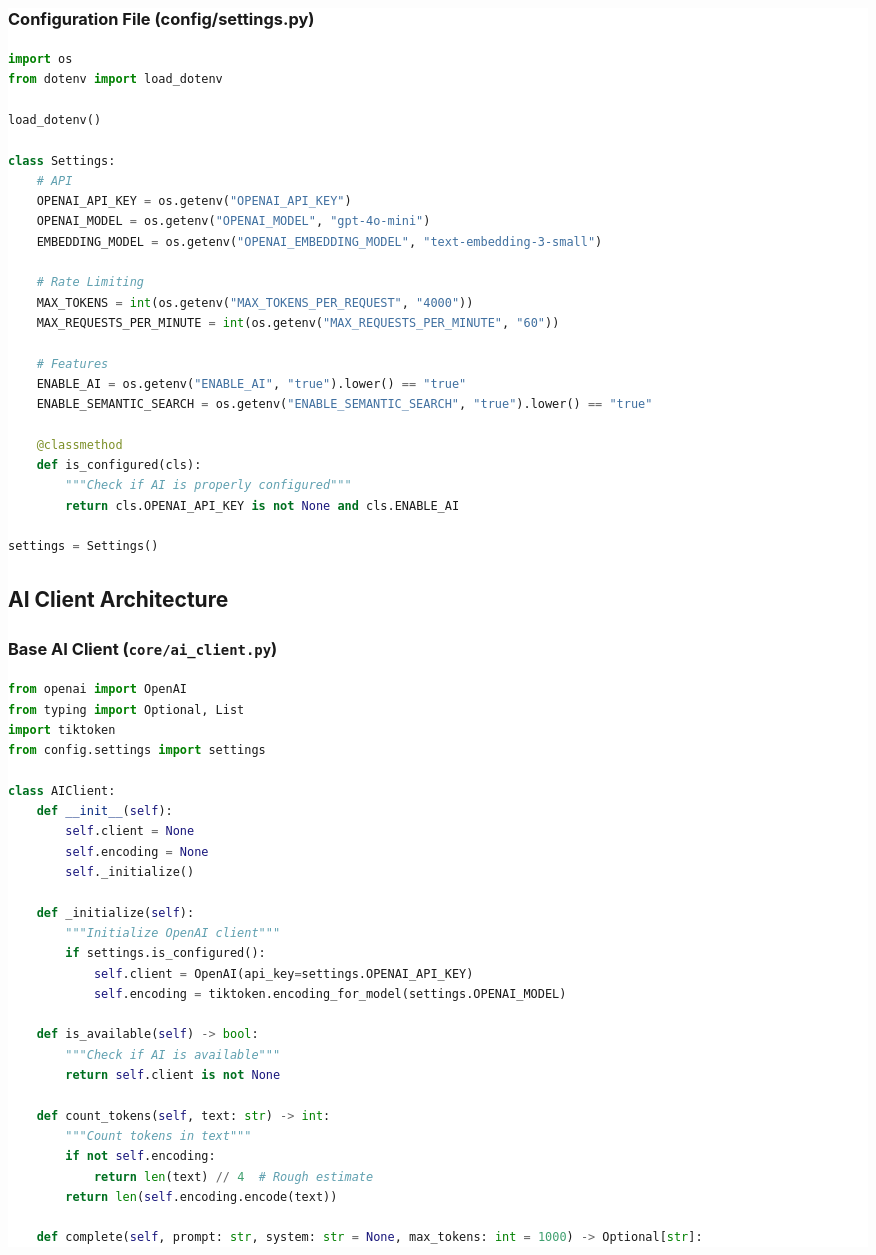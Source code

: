 ### Configuration File (config/settings.py)

```python
import os
from dotenv import load_dotenv

load_dotenv()

class Settings:
    # API
    OPENAI_API_KEY = os.getenv("OPENAI_API_KEY")
    OPENAI_MODEL = os.getenv("OPENAI_MODEL", "gpt-4o-mini")
    EMBEDDING_MODEL = os.getenv("OPENAI_EMBEDDING_MODEL", "text-embedding-3-small")
    
    # Rate Limiting
    MAX_TOKENS = int(os.getenv("MAX_TOKENS_PER_REQUEST", "4000"))
    MAX_REQUESTS_PER_MINUTE = int(os.getenv("MAX_REQUESTS_PER_MINUTE", "60"))
    
    # Features
    ENABLE_AI = os.getenv("ENABLE_AI", "true").lower() == "true"
    ENABLE_SEMANTIC_SEARCH = os.getenv("ENABLE_SEMANTIC_SEARCH", "true").lower() == "true"
    
    @classmethod
    def is_configured(cls):
        """Check if AI is properly configured"""
        return cls.OPENAI_API_KEY is not None and cls.ENABLE_AI

settings = Settings()
```

## AI Client Architecture

### Base AI Client (`core/ai_client.py`)

```python
from openai import OpenAI
from typing import Optional, List
import tiktoken
from config.settings import settings

class AIClient:
    def __init__(self):
        self.client = None
        self.encoding = None
        self._initialize()
    
    def _initialize(self):
        """Initialize OpenAI client"""
        if settings.is_configured():
            self.client = OpenAI(api_key=settings.OPENAI_API_KEY)
            self.encoding = tiktoken.encoding_for_model(settings.OPENAI_MODEL)
    
    def is_available(self) -> bool:
        """Check if AI is available"""
        return self.client is not None
    
    def count_tokens(self, text: str) -> int:
        """Count tokens in text"""
        if not self.encoding:
            return len(text) // 4  # Rough estimate
        return len(self.encoding.encode(text))
    
    def complete(self, prompt: str, system: str = None, max_tokens: int = 1000) -> Optional[str]:
```